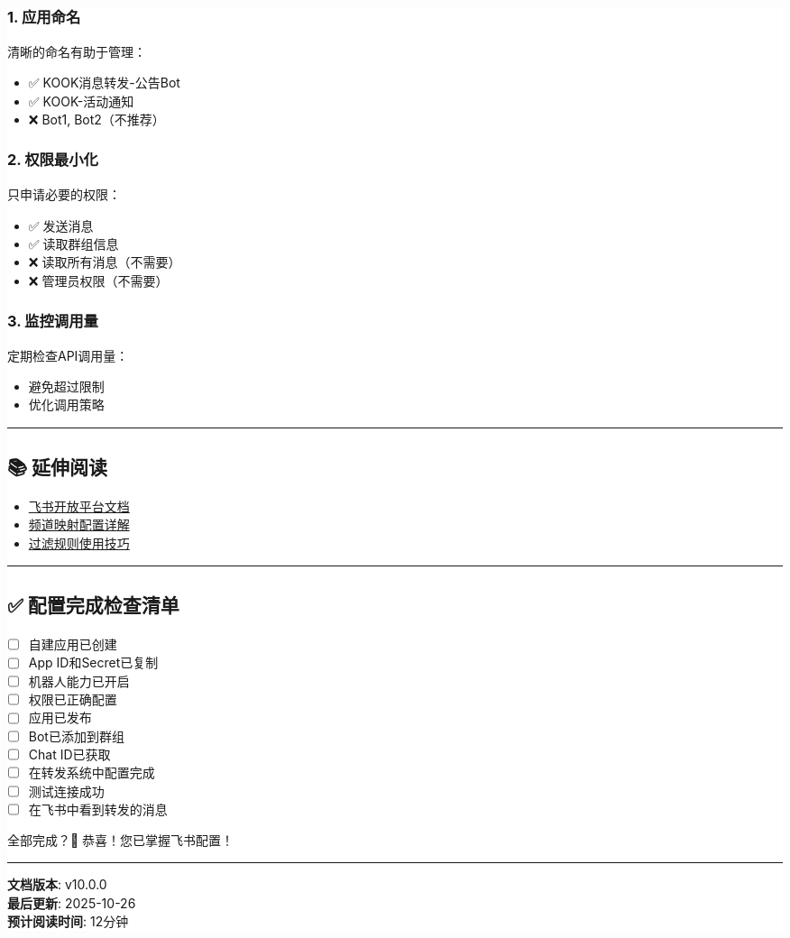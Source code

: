 ### 1. 应用命名

清晰的命名有助于管理：
- ✅ KOOK消息转发-公告Bot
- ✅ KOOK-活动通知
- ❌ Bot1, Bot2（不推荐）

### 2. 权限最小化

只申请必要的权限：
- ✅ 发送消息
- ✅ 读取群组信息
- ❌ 读取所有消息（不需要）
- ❌ 管理员权限（不需要）

### 3. 监控调用量

定期检查API调用量：
- 避免超过限制
- 优化调用策略

---

## 📚 延伸阅读

- [飞书开放平台文档](https://open.feishu.cn/document)
- [频道映射配置详解](06-频道映射详解.md)
- [过滤规则使用技巧](07-过滤规则使用技巧.md)

---

## ✅ 配置完成检查清单

- [ ] 自建应用已创建
- [ ] App ID和Secret已复制
- [ ] 机器人能力已开启
- [ ] 权限已正确配置
- [ ] 应用已发布
- [ ] Bot已添加到群组
- [ ] Chat ID已获取
- [ ] 在转发系统中配置完成
- [ ] 测试连接成功
- [ ] 在飞书中看到转发的消息

全部完成？🎉 恭喜！您已掌握飞书配置！

---

**文档版本**: v10.0.0  
**最后更新**: 2025-10-26  
**预计阅读时间**: 12分钟
